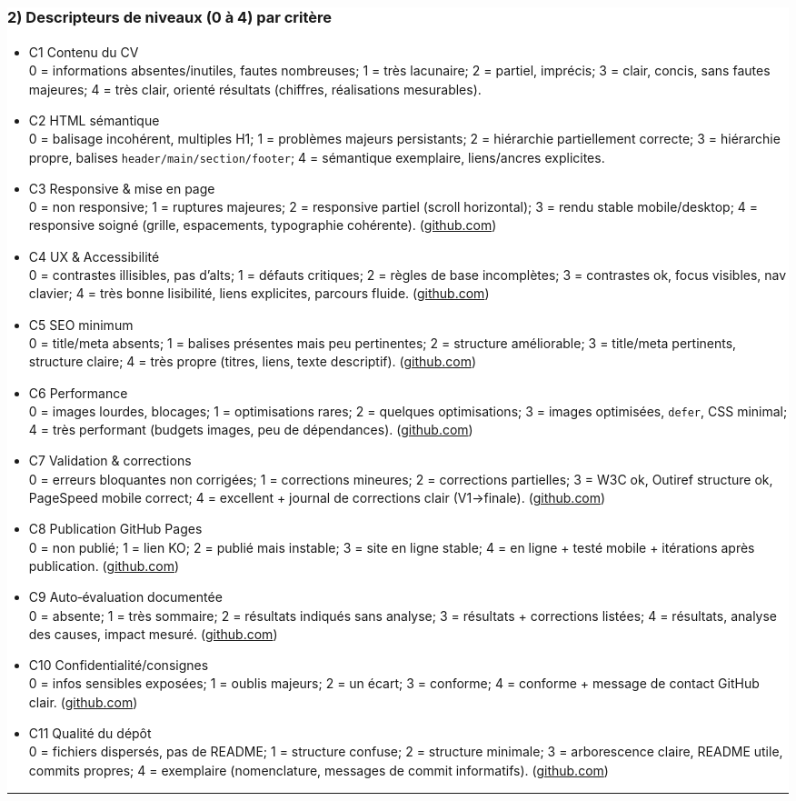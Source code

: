 
### 2) Descripteurs de niveaux (0 à 4) par critère

- C1 Contenu du CV  
  0 = informations absentes/inutiles, fautes nombreuses; 1 = très lacunaire; 2 = partiel, imprécis; 3 = clair, concis, sans fautes majeures; 4 = très clair, orienté résultats (chiffres, réalisations mesurables).

- C2 HTML sémantique  
  0 = balisage incohérent, multiples H1; 1 = problèmes majeurs persistants; 2 = hiérarchie partiellement correcte; 3 = hiérarchie propre, balises `header/main/section/footer`; 4 = sémantique exemplaire, liens/ancres explicites.

- C3 Responsive & mise en page  
  0 = non responsive; 1 = ruptures majeures; 2 = responsive partiel (scroll horizontal); 3 = rendu stable mobile/desktop; 4 = responsive soigné (grille, espacements, typographie cohérente). ([github.com](https://github.com/fabrice1618/cv_html_statique))

- C4 UX & Accessibilité  
  0 = contrastes illisibles, pas d’alts; 1 = défauts critiques; 2 = règles de base incomplètes; 3 = contrastes ok, focus visibles, nav clavier; 4 = très bonne lisibilité, liens explicites, parcours fluide. ([github.com](https://github.com/fabrice1618/cv_html_statique))

- C5 SEO minimum  
  0 = title/meta absents; 1 = balises présentes mais peu pertinentes; 2 = structure améliorable; 3 = title/meta pertinents, structure claire; 4 = très propre (titres, liens, texte descriptif). ([github.com](https://github.com/fabrice1618/cv_html_statique))

- C6 Performance  
  0 = images lourdes, blocages; 1 = optimisations rares; 2 = quelques optimisations; 3 = images optimisées, `defer`, CSS minimal; 4 = très performant (budgets images, peu de dépendances). ([github.com](https://github.com/fabrice1618/cv_html_statique))

- C7 Validation & corrections  
  0 = erreurs bloquantes non corrigées; 1 = corrections mineures; 2 = corrections partielles; 3 = W3C ok, Outiref structure ok, PageSpeed mobile correct; 4 = excellent + journal de corrections clair (V1→finale). ([github.com](https://github.com/fabrice1618/cv_html_statique))

- C8 Publication GitHub Pages  
  0 = non publié; 1 = lien KO; 2 = publié mais instable; 3 = site en ligne stable; 4 = en ligne + testé mobile + itérations après publication. ([github.com](https://github.com/fabrice1618/cv_html_statique))

- C9 Auto‑évaluation documentée  
  0 = absente; 1 = très sommaire; 2 = résultats indiqués sans analyse; 3 = résultats + corrections listées; 4 = résultats, analyse des causes, impact mesuré. ([github.com](https://github.com/fabrice1618/cv_html_statique))

- C10 Confidentialité/consignes  
  0 = infos sensibles exposées; 1 = oublis majeurs; 2 = un écart; 3 = conforme; 4 = conforme + message de contact GitHub clair. ([github.com](https://github.com/fabrice1618/cv_html_statique))

- C11 Qualité du dépôt  
  0 = fichiers dispersés, pas de README; 1 = structure confuse; 2 = structure minimale; 3 = arborescence claire, README utile, commits propres; 4 = exemplaire (nomenclature, messages de commit informatifs). ([github.com](https://github.com/fabrice1618/cv_html_statique))

---